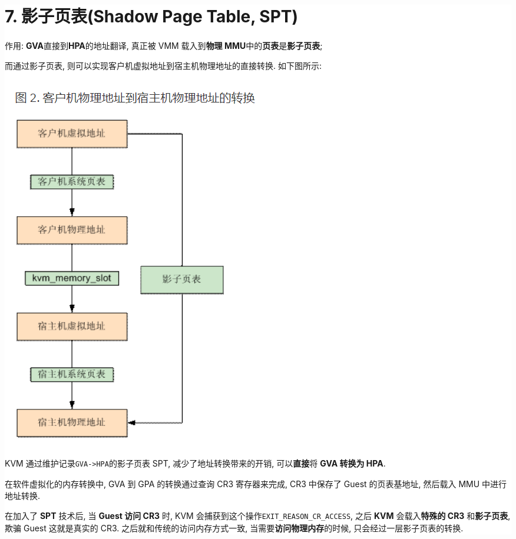 

# 7. 影子页表(Shadow Page Table, SPT)

作用: **GVA**直接到**HPA**的地址翻译, 真正被 VMM 载入到**物理 MMU**中的**页表**是**影子页表**;

而通过影子页表, 则可以实现客户机虚拟地址到宿主机物理地址的直接转换. 如下图所示:

![config](./images/2.png)

KVM 通过维护记录`GVA->HPA`的影子页表 SPT, 减少了地址转换带来的开销, 可以**直接**将 **GVA 转换为 HPA**.

在软件虚拟化的内存转换中, GVA 到 GPA 的转换通过查询 CR3 寄存器来完成, CR3 中保存了 Guest 的页表基地址, 然后载入 MMU 中进行地址转换.

在加入了 **SPT** 技术后, 当 **Guest 访问 CR3** 时, KVM 会捕获到这个操作`EXIT_REASON_CR_ACCESS`, 之后 **KVM** 会载入**特殊的 CR3** 和**影子页表**, 欺骗 Guest 这就是真实的 CR3. 之后就和传统的访问内存方式一致, 当需要**访问物理内存**的时候, 只会经过一层影子页表的转换.
